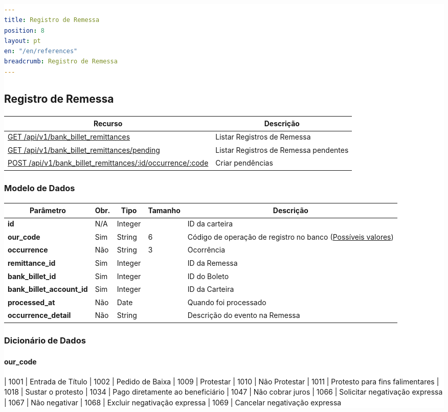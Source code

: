 ```yaml
---
title: Registro de Remessa
position: 8
layout: pt
en: "/en/references"
breadcrumb: Registro de Remessa
---
```


## Registro de Remessa

| Recurso                                                                                 | Descrição                                       |
| --------------------------------------------------------------------------------------- | ----------------------------------------------- |
| [GET /api/v1/bank_billet_remittances](#listar-registros-de-remessa)                     | Listar Registros de Remessa                     |
| [GET /api/v1/bank_billet_remittances/pending](#listar-registros-de-remessa-pendentes)   | Listar Registros de Remessa pendentes           |
| [POST /api/v1/bank_billet_remittances/:id/occurrence/:code](#criar-pendências) | Criar pendências |

### Modelo de Dados

| Parâmetro                  | Obr. | Tipo    | Tamanho | Descrição                      |
| -------------------------- | ---- | ------- | ------- | ------------------------------ |
| **id**                     | N/A  | Integer |         | ID da carteira                 |
| **our_code**               | Sim  | String  | 6       | Código de operação de registro no banco ([Possíveis valores](/reference/v1/bank_billet_remittances/#our_code))   |
| **occurrence**             | Não  | String  | 3       | Ocorrência                     |
| **remittance_id**          | Sim  | Integer |         | ID da Remessa                  |
| **bank_billet_id**         | Sim  | Integer |         | ID do Boleto                   |
| **bank_billet_account_id** | Sim  | Integer |         | ID da Carteira                 |
| **processed_at**           | Não  | Date    |         | Quando foi processado          |
| **occurrence_detail**      | Não  | String  |         | Descrição do evento na Remessa |

### Dicionário de Dados

#### our_code

| 1001 |  Entrada de Título
| 1002 |  Pedido de Baixa
| 1009 |  Protestar
| 1010 |  Não Protestar
| 1011 |  Protesto para fins falimentares
| 1018 |  Sustar o protesto
| 1034 |  Pago diretamente ao beneficiário
| 1047 |  Não cobrar juros
| 1066 |  Solicitar negativação expressa
| 1067 |  Não negativar
| 1068 |  Excluir negativação expressa
| 1069 |  Cancelar negativação expressa
